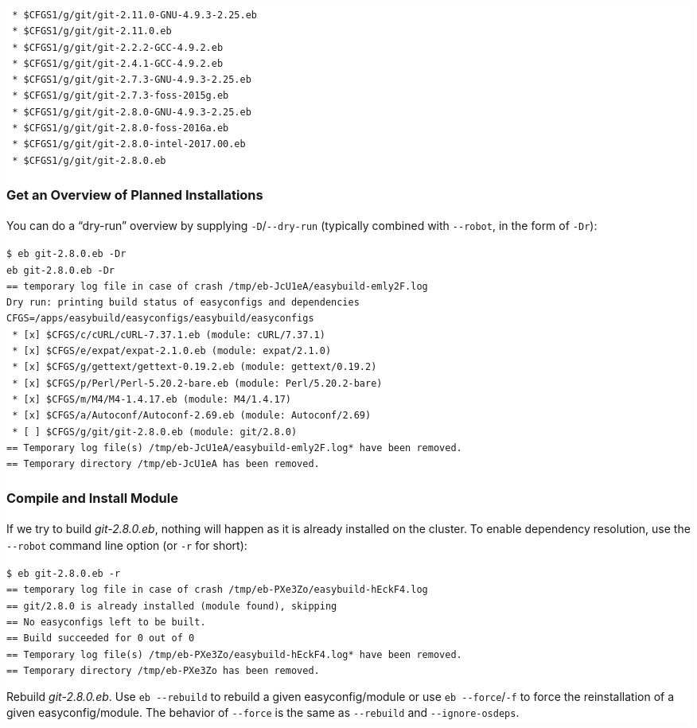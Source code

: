 ```console
 * $CFGS1/g/git/git-2.11.0-GNU-4.9.3-2.25.eb
 * $CFGS1/g/git/git-2.11.0.eb
 * $CFGS1/g/git/git-2.2.2-GCC-4.9.2.eb
 * $CFGS1/g/git/git-2.4.1-GCC-4.9.2.eb
 * $CFGS1/g/git/git-2.7.3-GNU-4.9.3-2.25.eb
 * $CFGS1/g/git/git-2.7.3-foss-2015g.eb
 * $CFGS1/g/git/git-2.8.0-GNU-4.9.3-2.25.eb
 * $CFGS1/g/git/git-2.8.0-foss-2016a.eb
 * $CFGS1/g/git/git-2.8.0-intel-2017.00.eb
 * $CFGS1/g/git/git-2.8.0.eb
```

### Get an Overview of Planned Installations

You can do a “dry-run” overview by supplying `-D`/`--dry-run` (typically combined with `--robot`, in the form of `-Dr`):

```console
$ eb git-2.8.0.eb -Dr
eb git-2.8.0.eb -Dr
== temporary log file in case of crash /tmp/eb-JcU1eA/easybuild-emly2F.log
Dry run: printing build status of easyconfigs and dependencies
CFGS=/apps/easybuild/easyconfigs/easybuild/easyconfigs
 * [x] $CFGS/c/cURL/cURL-7.37.1.eb (module: cURL/7.37.1)
 * [x] $CFGS/e/expat/expat-2.1.0.eb (module: expat/2.1.0)
 * [x] $CFGS/g/gettext/gettext-0.19.2.eb (module: gettext/0.19.2)
 * [x] $CFGS/p/Perl/Perl-5.20.2-bare.eb (module: Perl/5.20.2-bare)
 * [x] $CFGS/m/M4/M4-1.4.17.eb (module: M4/1.4.17)
 * [x] $CFGS/a/Autoconf/Autoconf-2.69.eb (module: Autoconf/2.69)
 * [ ] $CFGS/g/git/git-2.8.0.eb (module: git/2.8.0)
== Temporary log file(s) /tmp/eb-JcU1eA/easybuild-emly2F.log* have been removed.
== Temporary directory /tmp/eb-JcU1eA has been removed.
```

### Compile and Install Module

If we try to build *git-2.8.0.eb*, nothing will happen as it is already installed on the cluster. To enable dependency resolution, use the `--robot` command line option (or `-r` for short):

```console
$ eb git-2.8.0.eb -r
== temporary log file in case of crash /tmp/eb-PXe3Zo/easybuild-hEckF4.log
== git/2.8.0 is already installed (module found), skipping
== No easyconfigs left to be built.
== Build succeeded for 0 out of 0
== Temporary log file(s) /tmp/eb-PXe3Zo/easybuild-hEckF4.log* have been removed.
== Temporary directory /tmp/eb-PXe3Zo has been removed.
```

Rebuild *git-2.8.0.eb*. Use `eb --rebuild` to rebuild a given easyconfig/module or use `eb --force`/`-f` to force the reinstallation of a given easyconfig/module. The behavior of `--force` is the same as `--rebuild` and `--ignore-osdeps`.


[a]: https://code.it4i.cz/sccs/easyconfigs-it4i
[b]: http://easybuild.readthedocs.io
[c]: https://github.com/hpcugent/easybuild/wiki/Compiler-toolchains
[d]: https://github.com/hpcugent/easybuild-easyconfigs